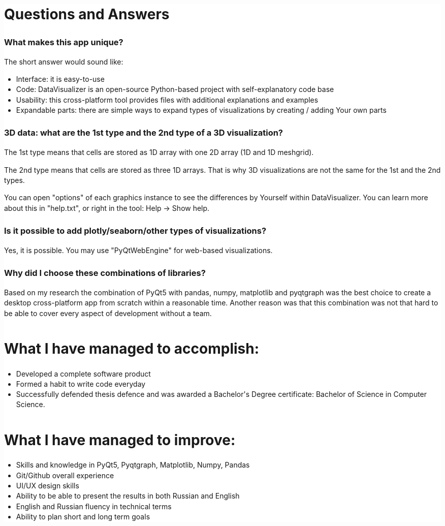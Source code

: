 # Questions and Answers

### What makes this app unique?

The short answer would sound like:
- Interface: it is easy-to-use
- Code: DataVisualizer is an open-source Python-based project with self-explanatory code base
- Usability: this cross-platform tool provides files with additional explanations and examples
- Expandable parts: there are simple ways to expand types of visualizations by creating / adding Your own parts

### 3D data: what are the 1st type and the 2nd type of a 3D visualization?

The 1st type means that cells are stored as 1D array with one 2D array (1D and 1D meshgrid).

The 2nd type means that cells are stored as three 1D arrays. That is why 3D visualizations are not the same for the 1st and the 2nd types. 

You can open "options" of each graphics instance to see the differences by Yourself within DataVisualizer.
You can learn more about this in "help.txt", or right in the tool: Help -> Show help.

### Is it possible to add plotly/seaborn/other types of visualizations?

Yes, it is possible. You may use "PyQtWebEngine" for web-based visualizations.

### Why did I choose these combinations of libraries?

Based on my research the combination of PyQt5 with pandas, numpy, matplotlib and pyqtgraph was the best choice to create a desktop cross-platform app from scratch within a reasonable time. Another reason was that this combination was not that hard to be able to cover every aspect of development without a team.


# What I have managed to accomplish:
- Developed a complete software product
- Formed a habit to write code everyday
- Successfully defended thesis defence and was awarded a Bachelor's Degree certificate: Bachelor of Science in Computer Science.

# What I have managed to improve:
- Skills and knowledge in PyQt5, Pyqtgraph, Matplotlib, Numpy, Pandas
- Git/Github overall experience
- UI/UX design skills
- Ability to be able to present the results in both Russian and English
- English and Russian fluency in technical terms
- Ability to plan short and long term goals
